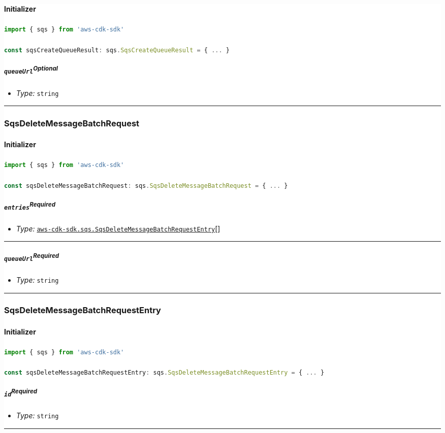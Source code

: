 #### Initializer <a name="[object Object].Initializer"></a>

```typescript
import { sqs } from 'aws-cdk-sdk'

const sqsCreateQueueResult: sqs.SqsCreateQueueResult = { ... }
```

##### `queueUrl`<sup>Optional</sup> <a name="aws-cdk-sdk.sqs.SqsCreateQueueResult.property.queueUrl"></a>

- *Type:* `string`

---

### SqsDeleteMessageBatchRequest <a name="aws-cdk-sdk.sqs.SqsDeleteMessageBatchRequest"></a>

#### Initializer <a name="[object Object].Initializer"></a>

```typescript
import { sqs } from 'aws-cdk-sdk'

const sqsDeleteMessageBatchRequest: sqs.SqsDeleteMessageBatchRequest = { ... }
```

##### `entries`<sup>Required</sup> <a name="aws-cdk-sdk.sqs.SqsDeleteMessageBatchRequest.property.entries"></a>

- *Type:* [`aws-cdk-sdk.sqs.SqsDeleteMessageBatchRequestEntry`](#aws-cdk-sdk.sqs.SqsDeleteMessageBatchRequestEntry)[]

---

##### `queueUrl`<sup>Required</sup> <a name="aws-cdk-sdk.sqs.SqsDeleteMessageBatchRequest.property.queueUrl"></a>

- *Type:* `string`

---

### SqsDeleteMessageBatchRequestEntry <a name="aws-cdk-sdk.sqs.SqsDeleteMessageBatchRequestEntry"></a>

#### Initializer <a name="[object Object].Initializer"></a>

```typescript
import { sqs } from 'aws-cdk-sdk'

const sqsDeleteMessageBatchRequestEntry: sqs.SqsDeleteMessageBatchRequestEntry = { ... }
```

##### `id`<sup>Required</sup> <a name="aws-cdk-sdk.sqs.SqsDeleteMessageBatchRequestEntry.property.id"></a>

- *Type:* `string`

---